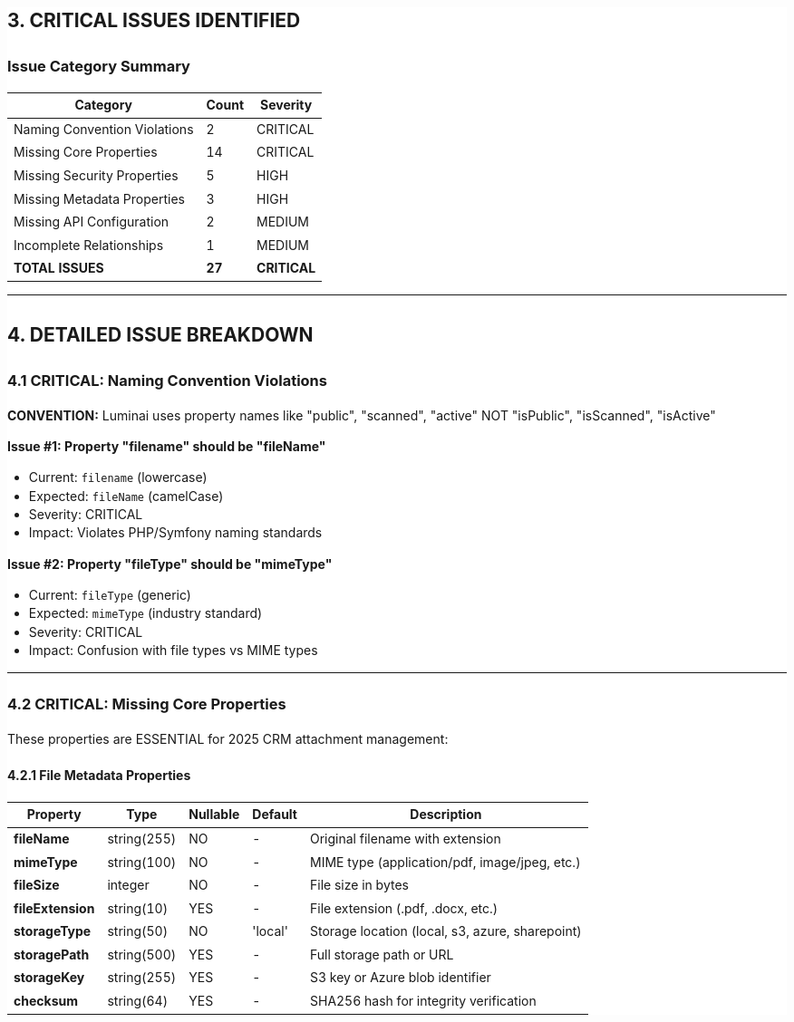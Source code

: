 
## 3. CRITICAL ISSUES IDENTIFIED

### Issue Category Summary

| Category | Count | Severity |
|----------|-------|----------|
| Naming Convention Violations | 2 | CRITICAL |
| Missing Core Properties | 14 | CRITICAL |
| Missing Security Properties | 5 | HIGH |
| Missing Metadata Properties | 3 | HIGH |
| Missing API Configuration | 2 | MEDIUM |
| Incomplete Relationships | 1 | MEDIUM |
| **TOTAL ISSUES** | **27** | **CRITICAL** |

---

## 4. DETAILED ISSUE BREAKDOWN

### 4.1 CRITICAL: Naming Convention Violations

**CONVENTION:** Luminai uses property names like "public", "scanned", "active" NOT "isPublic", "isScanned", "isActive"

**Issue #1: Property "filename" should be "fileName"**
- Current: `filename` (lowercase)
- Expected: `fileName` (camelCase)
- Severity: CRITICAL
- Impact: Violates PHP/Symfony naming standards

**Issue #2: Property "fileType" should be "mimeType"**
- Current: `fileType` (generic)
- Expected: `mimeType` (industry standard)
- Severity: CRITICAL
- Impact: Confusion with file types vs MIME types

---

### 4.2 CRITICAL: Missing Core Properties

These properties are ESSENTIAL for 2025 CRM attachment management:

#### 4.2.1 File Metadata Properties

| Property | Type | Nullable | Default | Description |
|----------|------|----------|---------|-------------|
| **fileName** | string(255) | NO | - | Original filename with extension |
| **mimeType** | string(100) | NO | - | MIME type (application/pdf, image/jpeg, etc.) |
| **fileSize** | integer | NO | - | File size in bytes |
| **fileExtension** | string(10) | YES | - | File extension (.pdf, .docx, etc.) |
| **storageType** | string(50) | NO | 'local' | Storage location (local, s3, azure, sharepoint) |
| **storagePath** | string(500) | YES | - | Full storage path or URL |
| **storageKey** | string(255) | YES | - | S3 key or Azure blob identifier |
| **checksum** | string(64) | YES | - | SHA256 hash for integrity verification |